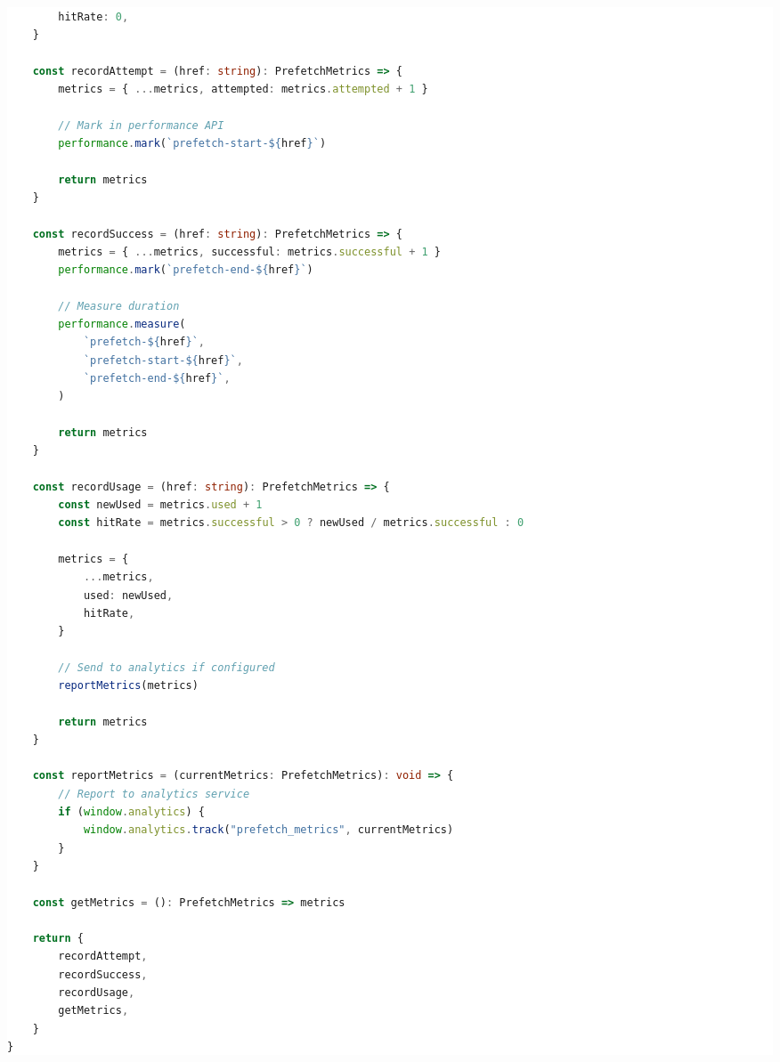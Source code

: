 ```typescript
		hitRate: 0,
	}

	const recordAttempt = (href: string): PrefetchMetrics => {
		metrics = { ...metrics, attempted: metrics.attempted + 1 }

		// Mark in performance API
		performance.mark(`prefetch-start-${href}`)

		return metrics
	}

	const recordSuccess = (href: string): PrefetchMetrics => {
		metrics = { ...metrics, successful: metrics.successful + 1 }
		performance.mark(`prefetch-end-${href}`)

		// Measure duration
		performance.measure(
			`prefetch-${href}`,
			`prefetch-start-${href}`,
			`prefetch-end-${href}`,
		)

		return metrics
	}

	const recordUsage = (href: string): PrefetchMetrics => {
		const newUsed = metrics.used + 1
		const hitRate = metrics.successful > 0 ? newUsed / metrics.successful : 0

		metrics = {
			...metrics,
			used: newUsed,
			hitRate,
		}

		// Send to analytics if configured
		reportMetrics(metrics)

		return metrics
	}

	const reportMetrics = (currentMetrics: PrefetchMetrics): void => {
		// Report to analytics service
		if (window.analytics) {
			window.analytics.track("prefetch_metrics", currentMetrics)
		}
	}

	const getMetrics = (): PrefetchMetrics => metrics

	return {
		recordAttempt,
		recordSuccess,
		recordUsage,
		getMetrics,
	}
}
```
